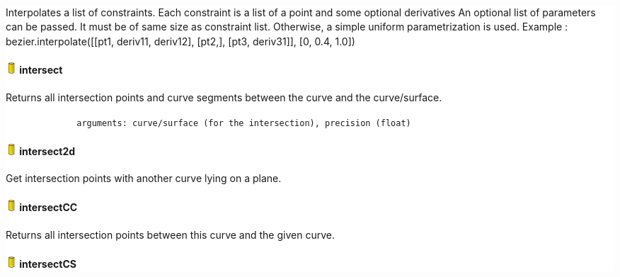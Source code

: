 Interpolates a list of constraints.
                Each constraint is a list of a point and some optional derivatives
                An optional list of parameters can be passed. It must be of same size as constraint list.
                Otherwise, a simple uniform parametrization is used.
                Example :
                bezier.interpolate([[pt1, deriv11, deriv12], [pt2,], [pt3, deriv31]], [0, 0.4, 1.0])



#### <img src="images/BIM_Column.svg" style="width:16px;"> intersect

Returns all intersection points and curve segments between the curve and the curve/surface.

                  arguments: curve/surface (for the intersection), precision (float)



#### <img src="images/BIM_Column.svg" style="width:16px;"> intersect2d

Get intersection points with another curve lying on a plane.



#### <img src="images/BIM_Column.svg" style="width:16px;"> intersectCC

Returns all intersection points between this curve and the given curve.



#### <img src="images/BIM_Column.svg" style="width:16px;"> intersectCS
